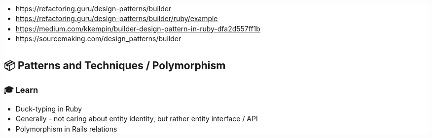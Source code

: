 - https://refactoring.guru/design-patterns/builder
- https://refactoring.guru/design-patterns/builder/ruby/example
- https://medium.com/kkempin/builder-design-pattern-in-ruby-dfa2d557ff1b
- https://sourcemaking.com/design_patterns/builder

## 📦 Patterns and Techniques / Polymorphism

### 🎓 Learn

- Duck-typing in Ruby
- Generally - not caring about entity identity, but rather entity interface / API
- Polymorphism in Rails relations
